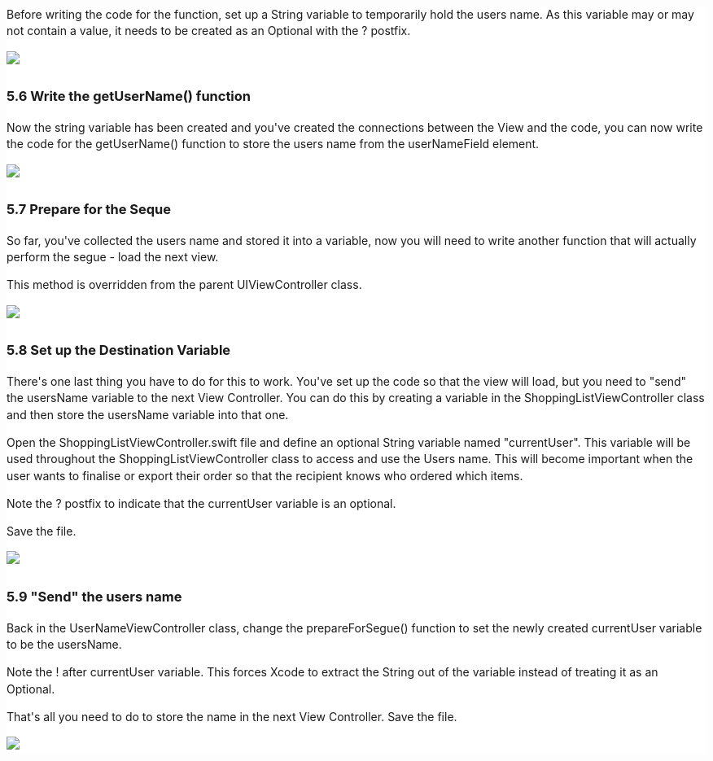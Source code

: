 Before writing the code for the function, set up a String variable to temporarily hold the users name. As this variable may or may not contain a value, it needs to be created as an Optional with the ? postfix.

![][26]

[26]: images/ltc-shopping-order-v1/set-up-a-username-variable.png

### 5.6 Write the getUserName() function

Now the string variable has been created and you've created the connections between the View and the code, you can now write the code for the getUserName() function to store the users name from the userNameField element.

![][27]

[27]: images/ltc-shopping-order-v1/write-the-getusername---function.png

### 5.7 Prepare for the Seque

So far, you've collected the users name and stored it into a variable, now you will need to write another function that will actually perform the segue - load the next view.

This method is overridden from the parent UIViewController class.

![][28]

[28]: images/ltc-shopping-order-v1/prepare-for-the-seque.png

### 5.8 Set up the Destination Variable

There's one last thing you have to do for this to work. You've set up the code so that the view will load, but you need to "send" the usersName variable to the next View Controller. You can do this by creating a variable in the ShoppingListViewController class and then store the usersName variable into that one.

Open the ShoppingListViewController.swift file and define an optional String variable named "currentUser". This variable will be used throughout the ShoppingListViewController class to access and use the Users name. This will become important when the user wants to finalise or export their order so that the recipient knows who ordered which items.

Note the ? postfix to indicate that the currentUser variable is an optional.

Save the file.

![][29]

[29]: images/ltc-shopping-order-v1/set-up-the-destination-variable.png

### 5.9 "Send" the users name

Back in the UserNameViewController class, change the prepareForSegue() function to set the newly created currentUser variable to be the usersName.

Note the ! after currentUser variable. This forces Xcode to extract the String out of the variable instead of treating it as an Optional.

That's all you need to do to store the name in the next View Controller. Save the file.

![][30]


[1]: images/ltc-shopping-order-v1/end-result.png
[2]: images/ltc-shopping-order-v1/create-a-new-project.png
[3]: images/ltc-shopping-order-v1/model-view-controller.png
[4]: images/ltc-shopping-order-v1/create-view-controller.png
[5]: images/ltc-shopping-order-v1/configure-the-view-controller.png
[6]: images/ltc-shopping-order-v1/create-a-shoppinglistviewcontrollerswift.png
[7]: images/ltc-shopping-order-v1/configuring-the-user-interfaces.png
[8]: images/ltc-shopping-order-v1/create-the-navigation-controller.png
[9]: images/ltc-shopping-order-v1/set-the-navigation-controller-to-be-the-initial-view-controller.png
[10]: images/ltc-shopping-order-v1/create-new-view-controller.png
[11]: images/ltc-shopping-order-v1/link-the-navigation-controller-to-the-new-view.png
[12]: images/ltc-shopping-order-v1/create-the-username-view-.png
[13]: images/ltc-shopping-order-v1/create-segue.png
[14]: images/ltc-shopping-order-v1/uniquely-identify-the-segue.png
[15]: images/ltc-shopping-order-v1/select-the-view-controller.png
[16]: images/ltc-shopping-order-v1/associate-the-view-to-the-usernameviewcontrollerswift-file.png
[17]: images/ltc-shopping-order-v1/configure-the-shopping-list-view.png
[18]: images/ltc-shopping-order-v1/configure-the-prototype-cells.png
[19]: images/ltc-shopping-order-v1/set-the-style-to-right-detail.png
[20]: images/ltc-shopping-order-v1/change-the-title.png
[21]: images/ltc-shopping-order-v1/include-buttons-on-the-header.png
[22]: images/ltc-shopping-order-v1/create-the-connection-from-ui-elements-to-code.png
[23]: images/ltc-shopping-order-v1/create-button-action.png
[24]: images/ltc-shopping-order-v1/create-the-action.png
[25]: images/ltc-shopping-order-v1/give-the-text-field-a-name.png
[30]: images/ltc-shopping-order-v1/-send--the-users-name.png
[31]: images/ltc-shopping-order-v1/test-that-the-name-was-received.png
[32]: images/ltc-shopping-order-v1/defining-the-model.png
[33]: images/ltc-shopping-order-v1/create-shoppingitemsswift.png
[34]: images/ltc-shopping-order-v1/struct-.png
[35]: images/ltc-shopping-order-v1/define-an-array.png
[36]: images/ltc-shopping-order-v1/define-the-function-to-populate-the-arrays.png
[37]: images/ltc-shopping-order-v1/define-the-category-arrays.png
[38]: images/ltc-shopping-order-v1/define-empty-butter-and-cheese-items.png
[39]: images/ltc-shopping-order-v1/create-the-first-butter-item.png
[40]: images/ltc-shopping-order-v1/second-butter-item.png
[41]: images/ltc-shopping-order-v1/create-two-cheese-items.png
[42]: images/ltc-shopping-order-v1/populate-the-array.png
[43]: images/ltc-shopping-order-v1/populate-the-array-on-instantiation.png
[44]: images/ltc-shopping-order-v1/reporting-the-number-of-sections.png
[45]: images/ltc-shopping-order-v1/reporting-the-section-headers.png
[46]: images/ltc-shopping-order-v1/reporting-the-number-of-rows-in-each-section.png
[47]: images/ltc-shopping-order-v1/item-detail-methods.png
[48]: images/ltc-shopping-order-v1/allow-for-the-user-to-update-the-item-counts.png
[49]: images/ltc-shopping-order-v1/define-the-reset-method.png
[50]: images/ltc-shopping-order-v1/return-the-email-text.png
[51]: images/ltc-shopping-order-v1/bringing-it-all-together---the-viewcontroller.png
[52]: images/ltc-shopping-order-v1/create-the-connection-from-ui-elements-to-code-1.png
[53]: images/ltc-shopping-order-v1/instantiate-the-model.png
[54]: images/ltc-shopping-order-v1/implement-the-code-to-reset-items.png
[55]: images/ltc-shopping-order-v1/enable-the-view-controller-to-send-messages.png
[56]: images/ltc-shopping-order-v1/implement-the-code-to-send-the-email.png
[57]: images/ltc-shopping-order-v1/allow-the-email-message-screen-to-disappear.png
[58]: images/ltc-shopping-order-v1/get-the-number-of-sections.png
[59]: images/ltc-shopping-order-v1/get-the-number-of-rows-in-each-section.png
[60]: images/ltc-shopping-order-v1/get-the-headers-for-each-section.png
[61]: images/ltc-shopping-order-v1/get-the-cell-data-to-display-in-each-cell.png
[62]: images/ltc-shopping-order-v1/change-the-values-when-the-cell-is-tapped.png
[63]: images/ltc-shopping-order-v1/the-viewcontroller-is-complete-.png
[64]: images/ltc-shopping-order-v1/expand-your-app-.png
[65]: images/ltc-shopping-order-v1/expand-your-offerings-.png
[66]: images/ltc-shopping-order-v1/update-the-section-headings.png
[67]: images/ltc-shopping-order-v1/copy-in-images.png
[68]: images/ltc-shopping-order-v1/update-code-to-set-the-images.png
[69]: images/ltc-shopping-order-v1/run-the-app.png
[70]: images/ltc-shopping-order-v1/app-icon.png